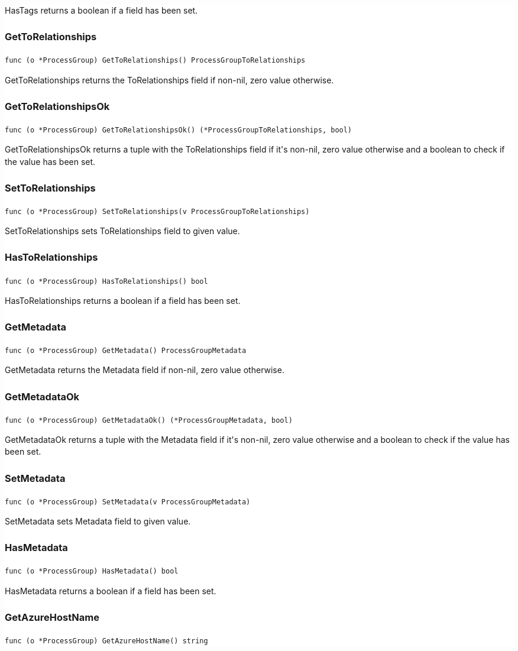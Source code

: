 HasTags returns a boolean if a field has been set.

### GetToRelationships

`func (o *ProcessGroup) GetToRelationships() ProcessGroupToRelationships`

GetToRelationships returns the ToRelationships field if non-nil, zero value otherwise.

### GetToRelationshipsOk

`func (o *ProcessGroup) GetToRelationshipsOk() (*ProcessGroupToRelationships, bool)`

GetToRelationshipsOk returns a tuple with the ToRelationships field if it's non-nil, zero value otherwise
and a boolean to check if the value has been set.

### SetToRelationships

`func (o *ProcessGroup) SetToRelationships(v ProcessGroupToRelationships)`

SetToRelationships sets ToRelationships field to given value.

### HasToRelationships

`func (o *ProcessGroup) HasToRelationships() bool`

HasToRelationships returns a boolean if a field has been set.

### GetMetadata

`func (o *ProcessGroup) GetMetadata() ProcessGroupMetadata`

GetMetadata returns the Metadata field if non-nil, zero value otherwise.

### GetMetadataOk

`func (o *ProcessGroup) GetMetadataOk() (*ProcessGroupMetadata, bool)`

GetMetadataOk returns a tuple with the Metadata field if it's non-nil, zero value otherwise
and a boolean to check if the value has been set.

### SetMetadata

`func (o *ProcessGroup) SetMetadata(v ProcessGroupMetadata)`

SetMetadata sets Metadata field to given value.

### HasMetadata

`func (o *ProcessGroup) HasMetadata() bool`

HasMetadata returns a boolean if a field has been set.

### GetAzureHostName

`func (o *ProcessGroup) GetAzureHostName() string`
